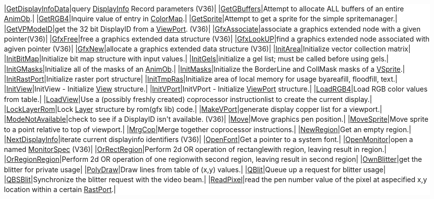 |[GetDisplayInfoData](libs/graphics/GetDisplayInfoData.md)|query [DisplayInfo](_00BD.md) Record parameters (V36)|
|[GetGBuffers](libs/graphics/GetGBuffers.md)|Attempt to allocate ALL buffers of an entire [AnimOb](_00C3.md).|
|[GetRGB4](libs/graphics/GetRGB4.md)|Inquire value of entry in [ColorMap](_00B8.md).|
|[GetSprite](libs/graphics/GetSprite.md)|Attempt to get a sprite for the simple spritemanager.|
|[GetVPModeID](libs/graphics/GetVPModeID.md)|get the 32 bit DisplayID from a [ViewPort](_00B8.md). (V36)|
|[GfxAssociate](libs/graphics/GfxAssociate.md)|associate a graphics extended node with a given pointer(V36)|
|[GfxFree](libs/graphics/GfxFree.md)|free a graphics extended data structure (V36)|
|[GfxLookUP](libs/graphics/GfxLookUP.md)|find a graphics extended node associated with agiven pointer (V36)|
|[GfxNew](libs/graphics/GfxNew.md)|allocate a graphics extended data structure (V36)|
|[InitArea](libs/graphics/InitArea.md)|Initialize vector collection matrix|
|[InitBitMap](libs/graphics/InitBitMap.md)|Initialize bit map structure with input values.|
|[InitGels](libs/graphics/InitGels.md)|initialize a gel list; must be called before using gels.|
|[InitGMasks](libs/graphics/InitGMasks.md)|Initialize all of the masks of an [AnimOb](_00C3.md).|
|[InitMasks](libs/graphics/InitMasks.md)|Initialize the BorderLine and CollMask masks of a [VSprite](_00C3.md).|
|[InitRastPort](libs/graphics/InitRastPort.md)|Initialize raster port structure|
|[InitTmpRas](libs/graphics/InitTmpRas.md)|Initialize area of local memory for usage byareafill, floodfill, text.|
|[InitView](libs/graphics/InitView.md)|InitView - Initialize [View](_00B8.md) structure.|
|[InitVPort](libs/graphics/InitVPort.md)|InitVPort - Initialize [ViewPort](_00B8.md) structure.|
|[LoadRGB4](libs/graphics/LoadRGB4.md)|Load RGB color values from table.|
|[LoadView](libs/graphics/LoadView.md)|Use a (possibly freshly created) coprocessor instructionlist to create the current display.|
|[LockLayerRom](libs/graphics/LockLayerRom.md)|Lock [Layer](_00A1.md) structure by rom(gfx lib) code.|
|[MakeVPort](libs/graphics/MakeVPort.md)|generate display copper list for a viewport.|
|[ModeNotAvailable](libs/graphics/ModeNotAvailable.md)|check to see if a DisplayID isn't available. (V36)|
|[Move](libs/graphics/Move.md)|Move graphics pen position.|
|[MoveSprite](libs/graphics/MoveSprite.md)|Move sprite to a point relative to top of viewport.|
|[MrgCop](libs/graphics/MrgCop.md)|Merge together coprocessor instructions.|
|[NewRegion](libs/graphics/NewRegion.md)|Get an empty region.|
|[NextDisplayInfo](libs/graphics/NextDisplayInfo.md)|iterate current displayinfo identifiers (V36)|
|[OpenFont](libs/graphics/OpenFont.md)|Get a pointer to a system font.|
|[OpenMonitor](libs/graphics/OpenMonitor.md)|open a named [MonitorSpec](_00A7.md) (V36)|
|[OrRectRegion](libs/graphics/OrRectRegion.md)|Perform 2d OR operation of rectanglewith region, leaving result in region.|
|[OrRegionRegion](libs/graphics/OrRegionRegion.md)|Perform 2d OR operation of one regionwith second region, leaving result in second region|
|[OwnBlitter](libs/graphics/OwnBlitter.md)|get the blitter for private usage|
|[PolyDraw](libs/graphics/PolyDraw.md)|Draw lines from table of (x,y) values.|
|[QBlit](libs/graphics/QBlit.md)|Queue up a request for blitter usage|
|[QBSBlit](libs/graphics/QBSBlit.md)|Synchronize the blitter request with the video beam.|
|[ReadPixel](libs/graphics/ReadPixel.md)|read the pen number value of the pixel at aspecified x,y location within a certain [RastPort](_00AF.md).|